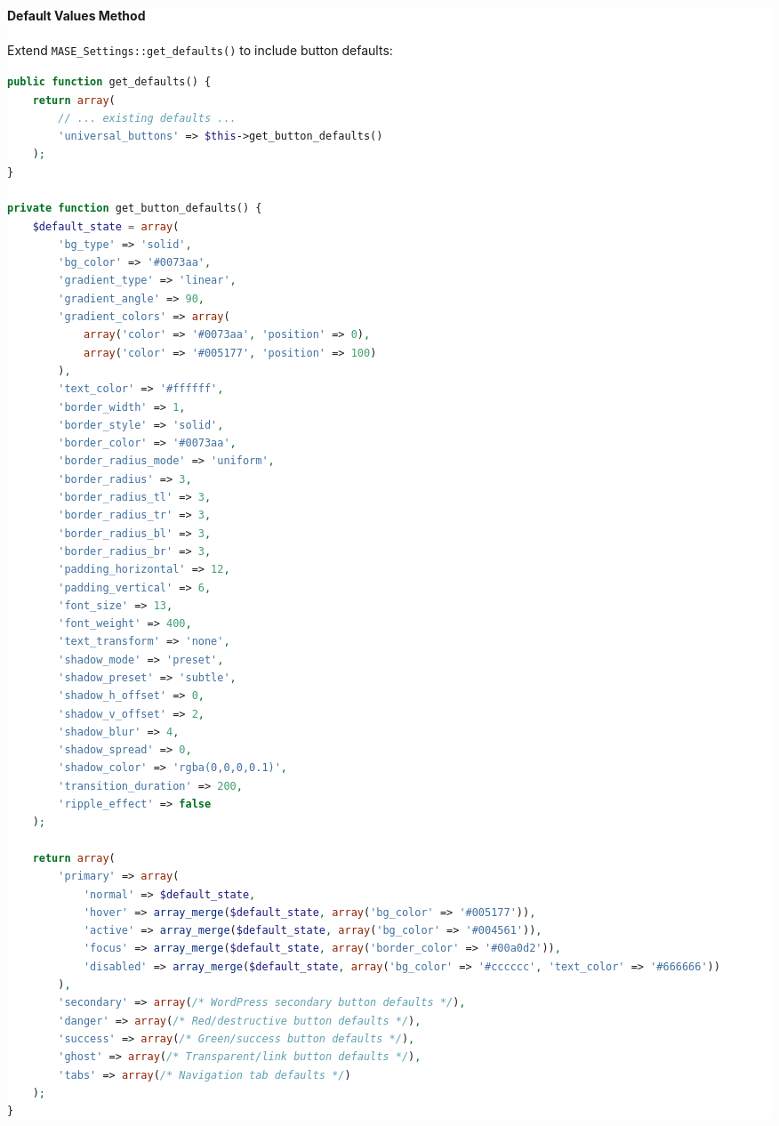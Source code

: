 
#### Default Values Method

Extend `MASE_Settings::get_defaults()` to include button defaults:

```php
public function get_defaults() {
    return array(
        // ... existing defaults ...
        'universal_buttons' => $this->get_button_defaults()
    );
}

private function get_button_defaults() {
    $default_state = array(
        'bg_type' => 'solid',
        'bg_color' => '#0073aa',
        'gradient_type' => 'linear',
        'gradient_angle' => 90,
        'gradient_colors' => array(
            array('color' => '#0073aa', 'position' => 0),
            array('color' => '#005177', 'position' => 100)
        ),
        'text_color' => '#ffffff',
        'border_width' => 1,
        'border_style' => 'solid',
        'border_color' => '#0073aa',
        'border_radius_mode' => 'uniform',
        'border_radius' => 3,
        'border_radius_tl' => 3,
        'border_radius_tr' => 3,
        'border_radius_bl' => 3,
        'border_radius_br' => 3,
        'padding_horizontal' => 12,
        'padding_vertical' => 6,
        'font_size' => 13,
        'font_weight' => 400,
        'text_transform' => 'none',
        'shadow_mode' => 'preset',
        'shadow_preset' => 'subtle',
        'shadow_h_offset' => 0,
        'shadow_v_offset' => 2,
        'shadow_blur' => 4,
        'shadow_spread' => 0,
        'shadow_color' => 'rgba(0,0,0,0.1)',
        'transition_duration' => 200,
        'ripple_effect' => false
    );

    return array(
        'primary' => array(
            'normal' => $default_state,
            'hover' => array_merge($default_state, array('bg_color' => '#005177')),
            'active' => array_merge($default_state, array('bg_color' => '#004561')),
            'focus' => array_merge($default_state, array('border_color' => '#00a0d2')),
            'disabled' => array_merge($default_state, array('bg_color' => '#cccccc', 'text_color' => '#666666'))
        ),
        'secondary' => array(/* WordPress secondary button defaults */),
        'danger' => array(/* Red/destructive button defaults */),
        'success' => array(/* Green/success button defaults */),
        'ghost' => array(/* Transparent/link button defaults */),
        'tabs' => array(/* Navigation tab defaults */)
    );
}
```